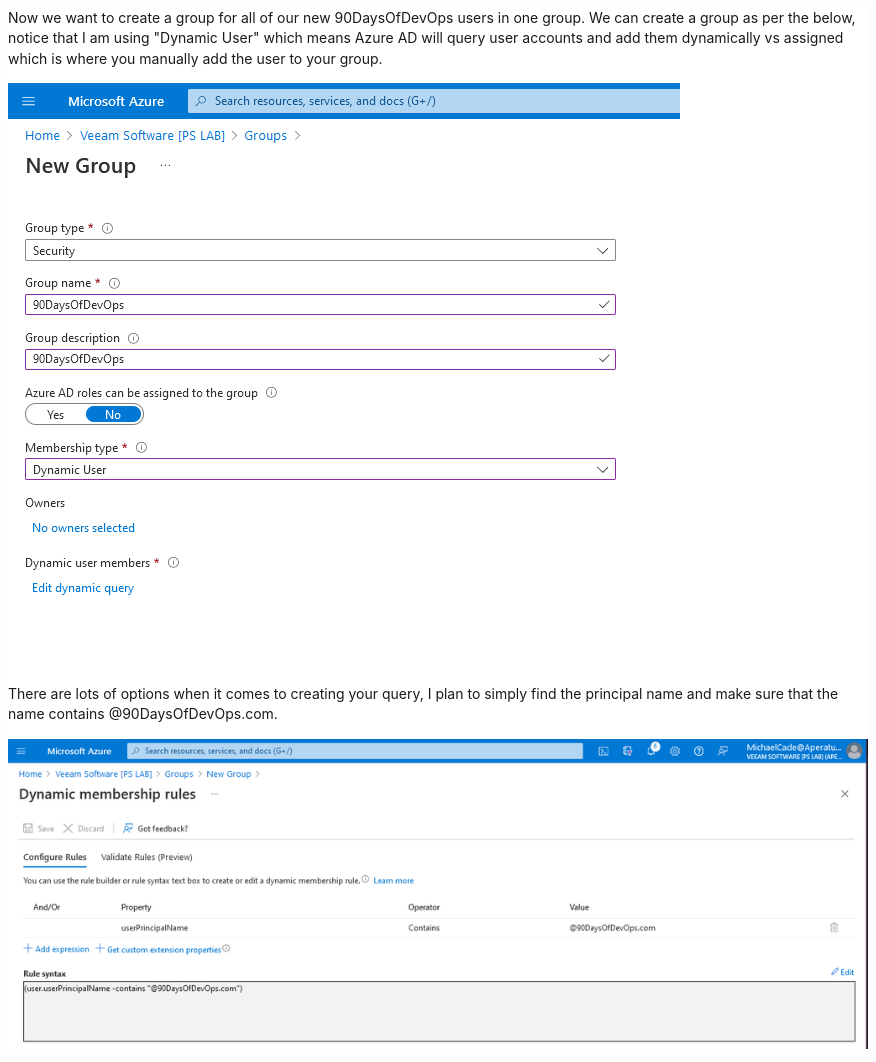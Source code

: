 Now we want to create a group for all of our new 90DaysOfDevOps users in one group. We can create a group as per the below, notice that I am using "Dynamic User" which means Azure AD will query user accounts and add them dynamically vs assigned which is where you manually add the user to your group.

![](Images/Day30_Cloud11.png)

There are lots of options when it comes to creating your query, I plan to simply find the principal name and make sure that the name contains @90DaysOfDevOps.com.

![](Images/Day30_Cloud12.png)
